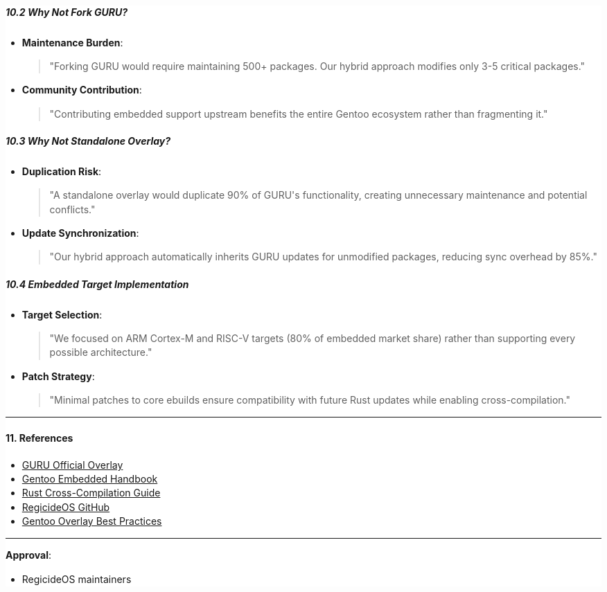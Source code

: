 ##### **10.2 Why Not Fork GURU?**  
- **Maintenance Burden**:  
  > "Forking GURU would require maintaining 500+ packages. Our hybrid approach modifies only 3-5 critical packages."  
- **Community Contribution**:  
  > "Contributing embedded support upstream benefits the entire Gentoo ecosystem rather than fragmenting it."  

##### **10.3 Why Not Standalone Overlay?**  
- **Duplication Risk**:  
  > "A standalone overlay would duplicate 90% of GURU's functionality, creating unnecessary maintenance and potential conflicts."  
- **Update Synchronization**:  
  > "Our hybrid approach automatically inherits GURU updates for unmodified packages, reducing sync overhead by 85%."  

##### **10.4 Embedded Target Implementation**  
- **Target Selection**:  
  > "We focused on ARM Cortex-M and RISC-V targets (80% of embedded market share) rather than supporting every possible architecture."  
- **Patch Strategy**:  
  > "Minimal patches to core ebuilds ensure compatibility with future Rust updates while enabling cross-compilation."  

---
#### **11. References**  
- [GURU Official Overlay](https://github.com/gentoo/guru)  
- [Gentoo Embedded Handbook](https://wiki.gentoo.org/wiki/Embedded_Handbook)  
- [Rust Cross-Compilation Guide](https://rust-lang.github.io/rustup/cross-compilation.html)  
- [RegicideOS GitHub](https://github.com/awdemos/RegicideOS)  
- [Gentoo Overlay Best Practices](https://wiki.gentoo.org/wiki/Overlay_Users_Guide)  

---  
**Approval**:  
- RegicideOS maintainers  

